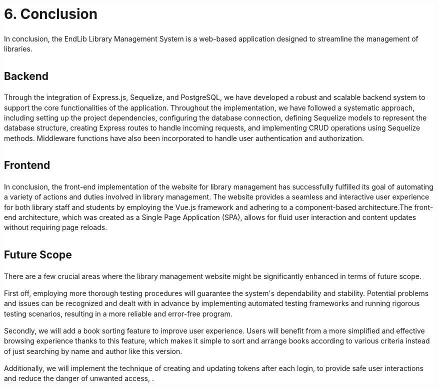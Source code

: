 # 6. Conclusion <a name = 'conclusion'>
In conclusion, the EndLib Library Management System is a web-based application designed to streamline the management of libraries.

## Backend
Through the integration of Express.js, Sequelize, and PostgreSQL, we have developed a robust and scalable backend system to support the core functionalities of the application. Throughout the implementation, we have followed a systematic approach, including setting up the project dependencies, configuring the database connection, defining Sequelize models to represent the database structure, creating Express routes to handle incoming requests, and implementing CRUD operations using Sequelize methods. Middleware functions have also been incorporated to handle user authentication and authorization.

## Frontend
In conclusion, the front-end implementation of the website for library management has successfully fulfilled its goal of automating a variety of actions and duties involved in library management. The website provides a seamless and interactive user experience for both library staff and students by employing the Vue.js framework and adhering to a component-based architecture.The front-end architecture, which was created as a Single Page Application (SPA), allows for fluid user interaction and content updates without requiring page reloads.

## Future Scope 
There are a few crucial areas where the library management website might be significantly enhanced in terms of future scope. 

First off, employing more thorough testing procedures will guarantee the system's dependability and stability. Potential problems and issues can be recognized and dealt with in advance by implementing automated testing frameworks and running rigorous testing scenarios, resulting in a more reliable and error-free program. 

Secondly, we will add a book sorting feature to improve user experience. Users will benefit from a more simplified and effective browsing experience thanks to this feature, which makes it simple to sort and arrange books according to various criteria instead of just searching by name and author like this version.

Additionally, we will implement the technique of creating and updating tokens after each login, to provide safe user interactions and reduce the danger of unwanted access, .



